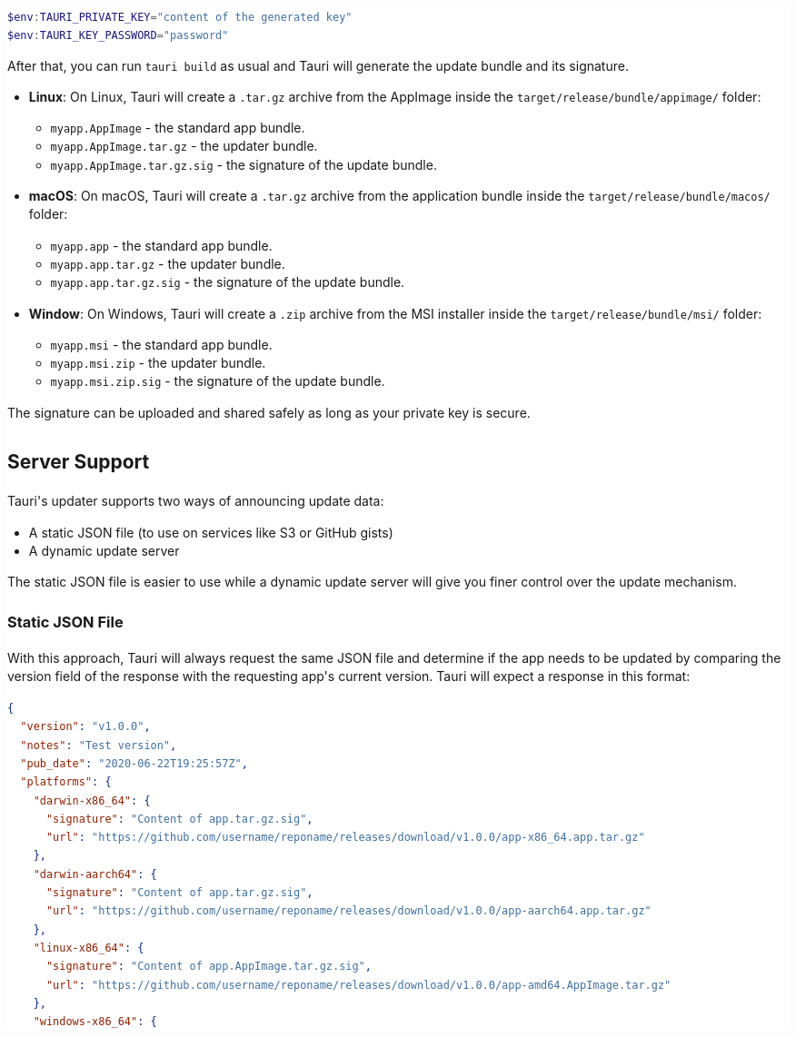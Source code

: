```powershell
$env:TAURI_PRIVATE_KEY="content of the generated key"
$env:TAURI_KEY_PASSWORD="password"
```

  </TabItem>
</Tabs>

After that, you can run `tauri build` as usual and Tauri will generate the update bundle and its signature.

- **Linux**: On Linux, Tauri will create a `.tar.gz` archive from the AppImage inside the `target/release/bundle/appimage/` folder:

  - `myapp.AppImage` - the standard app bundle.
  - `myapp.AppImage.tar.gz` - the updater bundle.
  - `myapp.AppImage.tar.gz.sig` - the signature of the update bundle.

- **macOS**: On macOS, Tauri will create a `.tar.gz` archive from the application bundle inside the `target/release/bundle/macos/` folder:

  - `myapp.app` - the standard app bundle.
  - `myapp.app.tar.gz` - the updater bundle.
  - `myapp.app.tar.gz.sig` - the signature of the update bundle.

- **Window**: On Windows, Tauri will create a `.zip` archive from the MSI installer inside the `target/release/bundle/msi/` folder:
  - `myapp.msi` - the standard app bundle.
  - `myapp.msi.zip` - the updater bundle.
  - `myapp.msi.zip.sig` - the signature of the update bundle.

The signature can be uploaded and shared safely as long as your private key is secure.

## Server Support

Tauri's updater supports two ways of announcing update data:

- A static JSON file (to use on services like S3 or GitHub gists)
- A dynamic update server

The static JSON file is easier to use while a dynamic update server will give you finer control over the update mechanism.

### Static JSON File

With this approach, Tauri will always request the same JSON file and determine if the app needs to be updated by comparing the version field of the response with the requesting app's current version. Tauri will expect a response in this format:

```json
{
  "version": "v1.0.0",
  "notes": "Test version",
  "pub_date": "2020-06-22T19:25:57Z",
  "platforms": {
    "darwin-x86_64": {
      "signature": "Content of app.tar.gz.sig",
      "url": "https://github.com/username/reponame/releases/download/v1.0.0/app-x86_64.app.tar.gz"
    },
    "darwin-aarch64": {
      "signature": "Content of app.tar.gz.sig",
      "url": "https://github.com/username/reponame/releases/download/v1.0.0/app-aarch64.app.tar.gz"
    },
    "linux-x86_64": {
      "signature": "Content of app.AppImage.tar.gz.sig",
      "url": "https://github.com/username/reponame/releases/download/v1.0.0/app-amd64.AppImage.tar.gz"
    },
    "windows-x86_64": {
```
